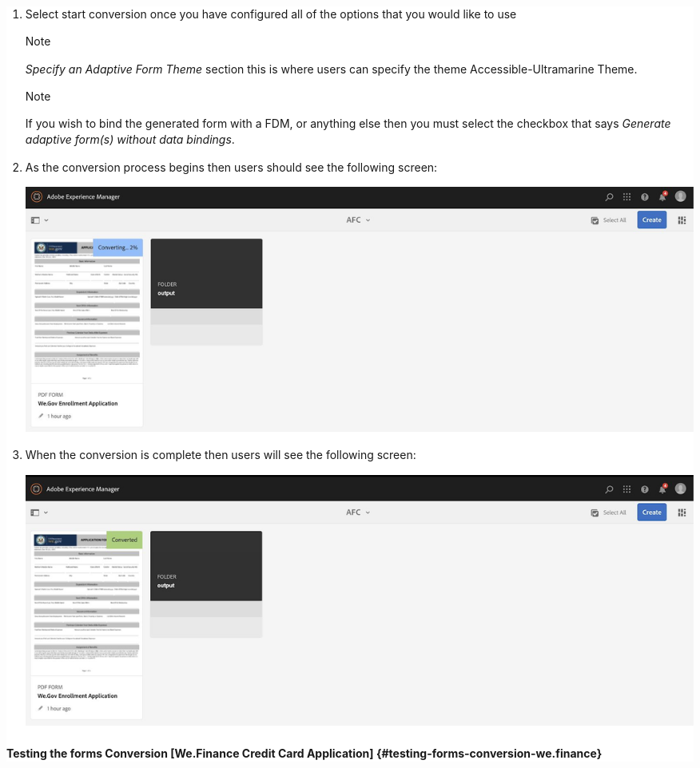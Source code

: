 1. Select start conversion once you have configured all of the options that you would like to use

   >[!NOTE]
   >
   >*Specify an Adaptive Form Theme* section this is where users can specify the
theme Accessible-Ultramarine Theme.

   >[!NOTE]
   >
   >If you wish to bind the generated form with a FDM, or anything else then you must select the checkbox that says *Generate adaptive form(s) without data bindings*.

1. As the conversion process begins then users should see the following screen:

   ![Conversion settings](assets/aftia-conversion-in-progress.jpg)

1. When the conversion is complete then users will see the following screen:

   ![Converted adaptive form](assets/aftia-converted-adaptive-form-2.jpg)

#### Testing the forms Conversion [We.Finance Credit Card Application] {#testing-forms-conversion-we.finance}
